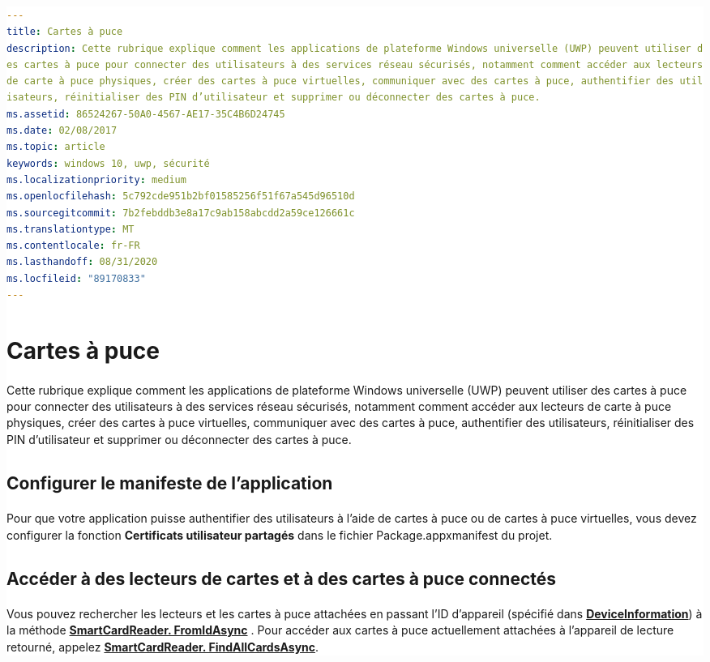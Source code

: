 ```yaml
---
title: Cartes à puce
description: Cette rubrique explique comment les applications de plateforme Windows universelle (UWP) peuvent utiliser des cartes à puce pour connecter des utilisateurs à des services réseau sécurisés, notamment comment accéder aux lecteurs de carte à puce physiques, créer des cartes à puce virtuelles, communiquer avec des cartes à puce, authentifier des utilisateurs, réinitialiser des PIN d’utilisateur et supprimer ou déconnecter des cartes à puce.
ms.assetid: 86524267-50A0-4567-AE17-35C4B6D24745
ms.date: 02/08/2017
ms.topic: article
keywords: windows 10, uwp, sécurité
ms.localizationpriority: medium
ms.openlocfilehash: 5c792cde951b2bf01585256f51f67a545d96510d
ms.sourcegitcommit: 7b2febddb3e8a17c9ab158abcdd2a59ce126661c
ms.translationtype: MT
ms.contentlocale: fr-FR
ms.lasthandoff: 08/31/2020
ms.locfileid: "89170833"
---
```

# <a name="smart-cards"></a>Cartes à puce




Cette rubrique explique comment les applications de plateforme Windows universelle (UWP) peuvent utiliser des cartes à puce pour connecter des utilisateurs à des services réseau sécurisés, notamment comment accéder aux lecteurs de carte à puce physiques, créer des cartes à puce virtuelles, communiquer avec des cartes à puce, authentifier des utilisateurs, réinitialiser des PIN d’utilisateur et supprimer ou déconnecter des cartes à puce. 

## <a name="configure-the-app-manifest"></a>Configurer le manifeste de l’application


Pour que votre application puisse authentifier des utilisateurs à l’aide de cartes à puce ou de cartes à puce virtuelles, vous devez configurer la fonction **Certificats utilisateur partagés** dans le fichier Package.appxmanifest du projet.

## <a name="access-connected-card-readers-and-smart-cards"></a>Accéder à des lecteurs de cartes et à des cartes à puce connectés


Vous pouvez rechercher les lecteurs et les cartes à puce attachées en passant l’ID d’appareil (spécifié dans [**DeviceInformation**](/uwp/api/Windows.Devices.Enumeration.DeviceInformation)) à la méthode [**SmartCardReader. FromIdAsync**](/uwp/api/windows.devices.smartcards.smartcardreader.fromidasync) . Pour accéder aux cartes à puce actuellement attachées à l’appareil de lecture retourné, appelez [**SmartCardReader. FindAllCardsAsync**](/uwp/api/windows.devices.smartcards.smartcardreader.findallcardsasync).
